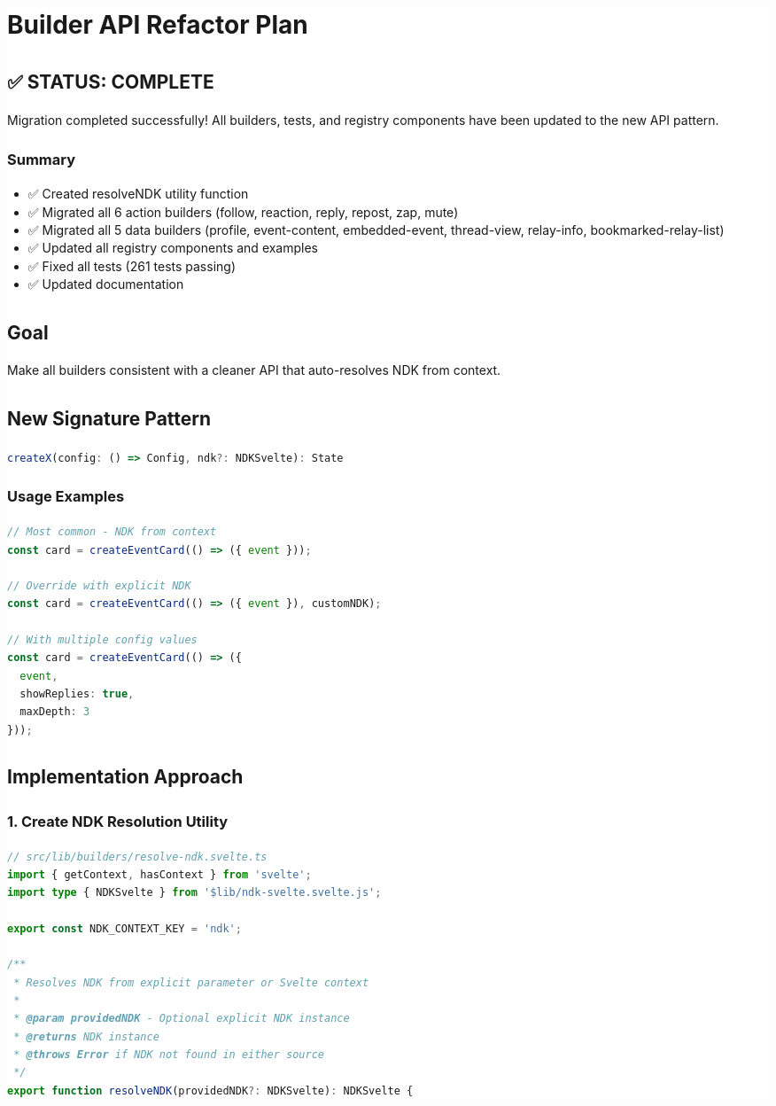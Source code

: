 # Builder API Refactor Plan

## ✅ STATUS: COMPLETE

Migration completed successfully! All builders, tests, and registry components have been updated to the new API pattern.

### Summary
- ✅ Created resolveNDK utility function
- ✅ Migrated all 6 action builders (follow, reaction, reply, repost, zap, mute)
- ✅ Migrated all 5 data builders (profile, event-content, embedded-event, thread-view, relay-info, bookmarked-relay-list)
- ✅ Updated all registry components and examples
- ✅ Fixed all tests (261 tests passing)
- ✅ Updated documentation

## Goal
Make all builders consistent with a cleaner API that auto-resolves NDK from context.

## New Signature Pattern

```typescript
createX(config: () => Config, ndk?: NDKSvelte): State
```

### Usage Examples

```typescript
// Most common - NDK from context
const card = createEventCard(() => ({ event }));

// Override with explicit NDK
const card = createEventCard(() => ({ event }), customNDK);

// With multiple config values
const card = createEventCard(() => ({
  event,
  showReplies: true,
  maxDepth: 3
}));
```

## Implementation Approach

### 1. Create NDK Resolution Utility

```typescript
// src/lib/builders/resolve-ndk.svelte.ts
import { getContext, hasContext } from 'svelte';
import type { NDKSvelte } from '$lib/ndk-svelte.svelte.js';

export const NDK_CONTEXT_KEY = 'ndk';

/**
 * Resolves NDK from explicit parameter or Svelte context
 *
 * @param providedNDK - Optional explicit NDK instance
 * @returns NDK instance
 * @throws Error if NDK not found in either source
 */
export function resolveNDK(providedNDK?: NDKSvelte): NDKSvelte {
```